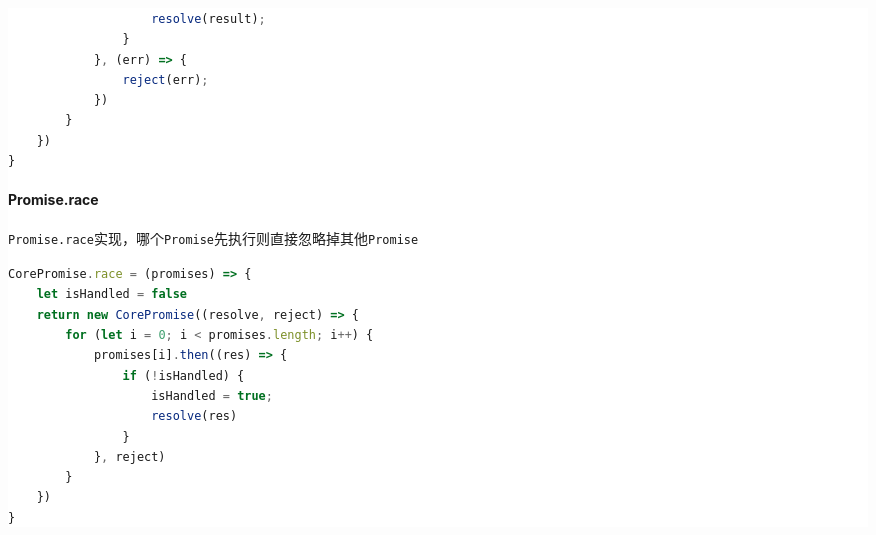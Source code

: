 ```js
                    resolve(result);
                }
            }, (err) => {
                reject(err);
            })
        }
    })
}
```
#### Promise.race
`Promise.race`实现，哪个`Promise`先执行则直接忽略掉其他`Promise`
```js
CorePromise.race = (promises) => {
    let isHandled = false
    return new CorePromise((resolve, reject) => {
        for (let i = 0; i < promises.length; i++) {
            promises[i].then((res) => {
                if (!isHandled) {
                    isHandled = true;
                    resolve(res)
                }
            }, reject)
        }
    })
}
```
